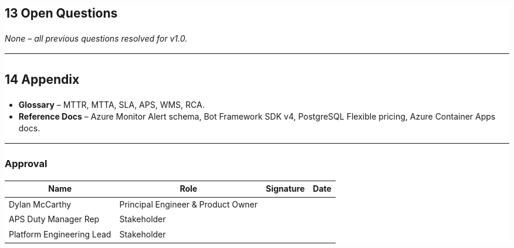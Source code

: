 
## 13 Open Questions

_None – all previous questions resolved for v1.0._

---

## 14 Appendix

- **Glossary** – MTTR, MTTA, SLA, APS, WMS, RCA.
- **Reference Docs** – Azure Monitor Alert schema, Bot Framework SDK v4, PostgreSQL Flexible pricing, Azure Container Apps docs.

---

### Approval

| Name                      | Role                               | Signature | Date |
| ------------------------- | ---------------------------------- | --------- | ---- |
| Dylan McCarthy            | Principal Engineer & Product Owner |           |      |
| APS Duty Manager Rep      | Stakeholder                        |           |      |
| Platform Engineering Lead | Stakeholder                        |           |      |
